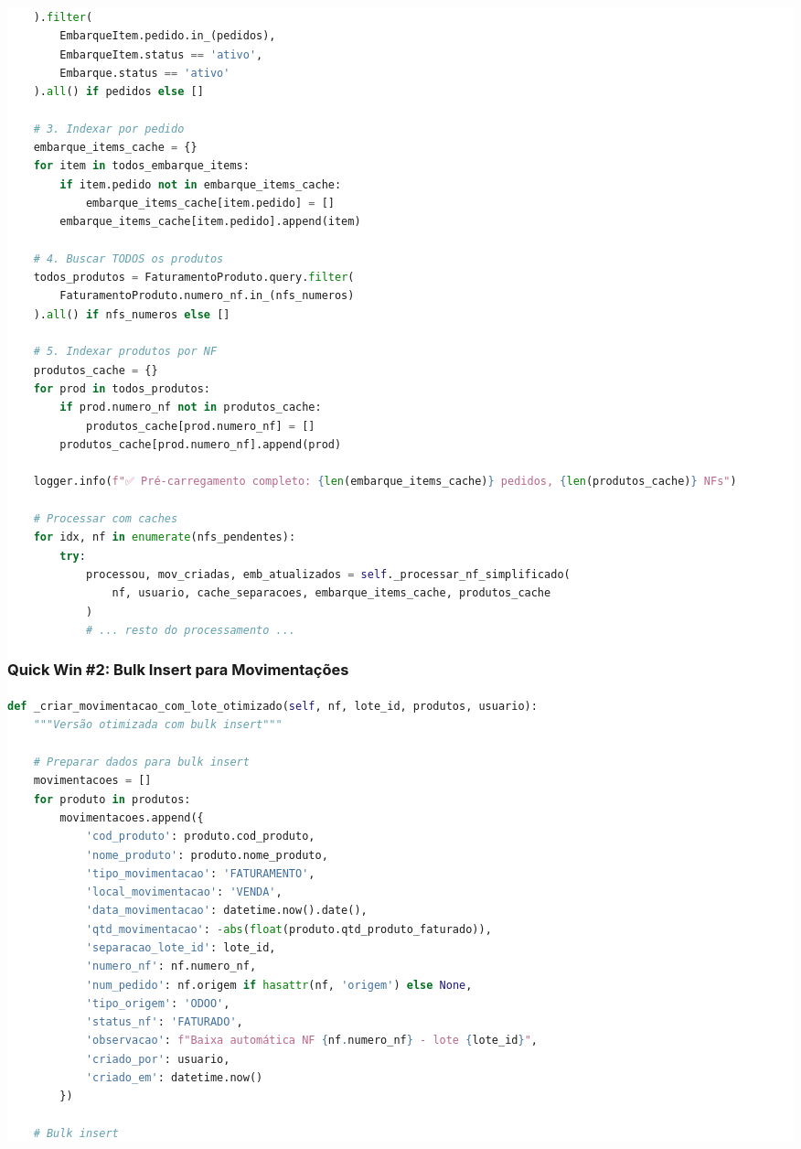 ```python
    ).filter(
        EmbarqueItem.pedido.in_(pedidos),
        EmbarqueItem.status == 'ativo',
        Embarque.status == 'ativo'
    ).all() if pedidos else []

    # 3. Indexar por pedido
    embarque_items_cache = {}
    for item in todos_embarque_items:
        if item.pedido not in embarque_items_cache:
            embarque_items_cache[item.pedido] = []
        embarque_items_cache[item.pedido].append(item)

    # 4. Buscar TODOS os produtos
    todos_produtos = FaturamentoProduto.query.filter(
        FaturamentoProduto.numero_nf.in_(nfs_numeros)
    ).all() if nfs_numeros else []

    # 5. Indexar produtos por NF
    produtos_cache = {}
    for prod in todos_produtos:
        if prod.numero_nf not in produtos_cache:
            produtos_cache[prod.numero_nf] = []
        produtos_cache[prod.numero_nf].append(prod)

    logger.info(f"✅ Pré-carregamento completo: {len(embarque_items_cache)} pedidos, {len(produtos_cache)} NFs")

    # Processar com caches
    for idx, nf in enumerate(nfs_pendentes):
        try:
            processou, mov_criadas, emb_atualizados = self._processar_nf_simplificado(
                nf, usuario, cache_separacoes, embarque_items_cache, produtos_cache
            )
            # ... resto do processamento ...
```

### Quick Win #2: Bulk Insert para Movimentações
```python
def _criar_movimentacao_com_lote_otimizado(self, nf, lote_id, produtos, usuario):
    """Versão otimizada com bulk insert"""

    # Preparar dados para bulk insert
    movimentacoes = []
    for produto in produtos:
        movimentacoes.append({
            'cod_produto': produto.cod_produto,
            'nome_produto': produto.nome_produto,
            'tipo_movimentacao': 'FATURAMENTO',
            'local_movimentacao': 'VENDA',
            'data_movimentacao': datetime.now().date(),
            'qtd_movimentacao': -abs(float(produto.qtd_produto_faturado)),
            'separacao_lote_id': lote_id,
            'numero_nf': nf.numero_nf,
            'num_pedido': nf.origem if hasattr(nf, 'origem') else None,
            'tipo_origem': 'ODOO',
            'status_nf': 'FATURADO',
            'observacao': f"Baixa automática NF {nf.numero_nf} - lote {lote_id}",
            'criado_por': usuario,
            'criado_em': datetime.now()
        })

    # Bulk insert
```